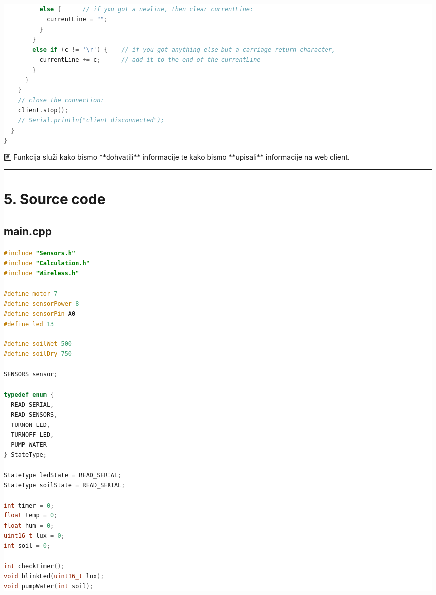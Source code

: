 ```cpp
          else {      // if you got a newline, then clear currentLine:
            currentLine = "";
          }
        }
        else if (c != '\r') {    // if you got anything else but a carriage return character,
          currentLine += c;      // add it to the end of the currentLine
        }
      }
    }
    // close the connection:
    client.stop();
    // Serial.println("client disconnected");
  }
}
```

<aside>
#️⃣ Funkcija služi kako bismo **dohvatili** informacije te kako bismo **upisali** informacije na web client.

</aside>

---

# 5. Source code

## main.cpp

```cpp
#include "Sensors.h"
#include "Calculation.h"
#include "Wireless.h"

#define motor 7
#define sensorPower 8
#define sensorPin A0
#define led 13

#define soilWet 500
#define soilDry 750

SENSORS sensor;

typedef enum {
  READ_SERIAL,
  READ_SENSORS,
  TURNON_LED,
  TURNOFF_LED,
  PUMP_WATER
} StateType;

StateType ledState = READ_SERIAL;
StateType soilState = READ_SERIAL;

int timer = 0;
float temp = 0;
float hum = 0;
uint16_t lux = 0;
int soil = 0;

int checkTimer();
void blinkLed(uint16_t lux);
void pumpWater(int soil);
```